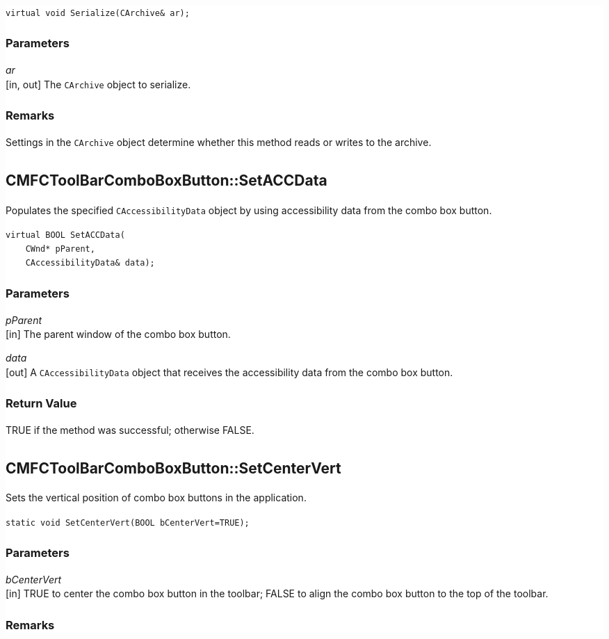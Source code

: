 ```
virtual void Serialize(CArchive& ar);
```

### Parameters

*ar*<br/>
[in, out] The `CArchive` object to serialize.

### Remarks

Settings in the `CArchive` object determine whether this method reads or writes to the archive.

## <a name="setaccdata"></a> CMFCToolBarComboBoxButton::SetACCData

Populates the specified `CAccessibilityData` object by using accessibility data from the combo box button.

```
virtual BOOL SetACCData(
    CWnd* pParent,
    CAccessibilityData& data);
```

### Parameters

*pParent*<br/>
[in] The parent window of the combo box button.

*data*<br/>
[out] A `CAccessibilityData` object that receives the accessibility data from the combo box button.

### Return Value

TRUE if the method was successful; otherwise FALSE.

## <a name="setcentervert"></a> CMFCToolBarComboBoxButton::SetCenterVert

Sets the vertical position of combo box buttons in the application.

```
static void SetCenterVert(BOOL bCenterVert=TRUE);
```

### Parameters

*bCenterVert*<br/>
[in] TRUE to center the combo box button in the toolbar; FALSE to align the combo box button to the top of the toolbar.

### Remarks
